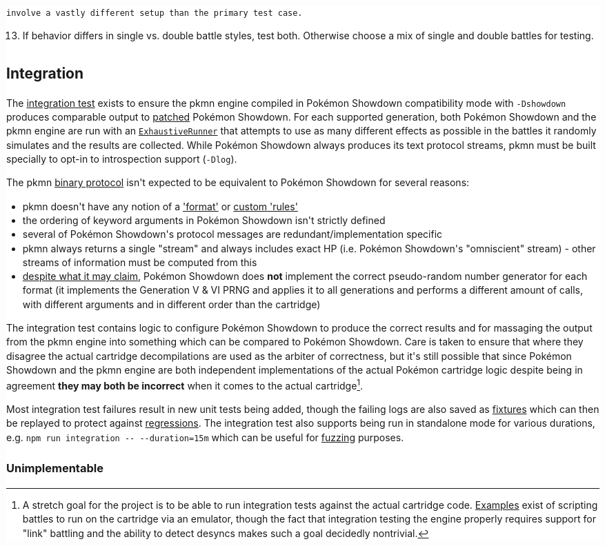     involve a vastly different setup than the primary test case.
13. If behavior differs in single vs. double battle styles, test both. Otherwise choose a mix of
    single and double battles for testing.

## Integration

The [integration test](../src/test/integration.test.ts) exists to ensure the pkmn engine compiled in
Pokémon Showdown compatibility mode with `-Dshowdown` produces comparable output to
[patched](#patches) Pokémon Showdown. For each supported generation, both Pokémon Showdown and the
pkmn engine are run with an
[`ExhaustiveRunner`](https://github.com/smogon/pokemon-showdown/blob/master/sim/tools/exhaustive-runner.ts)
that attempts to use as many different effects as possible in the battles it randomly simulates and
the results are collected. While Pokémon Showdown always produces its text protocol streams, pkmn
must be built specially to opt-in to introspection support (`-Dlog`).

The pkmn [binary protocol](PROTOCOL.md) isn't expected to be equivalent to Pokémon Showdown for
several reasons:

- pkmn doesn't have any notion of a
  ['format'](https://github.com/smogon/pokemon-showdown/blob/master/config/formats.ts) or [custom
  'rules'](https://github.com/smogon/pokemon-showdown/blob/master/config/CUSTOM-RULES.md)
- the ordering of keyword arguments in Pokémon Showdown isn't strictly defined
- several of Pokémon Showdown's protocol messages are redundant/implementation specific
- pkmn always returns a single "stream" and always includes exact HP (i.e. Pokémon Showdown's
  "omniscient" stream) - other streams of information must be computed from this
- [despite what it may claim](https://pokemonshowdown.com/pages/rng), Pokémon Showdown does **not**
  implement the correct pseudo-random number generator for each format (it implements the Generation
  V & VI PRNG and applies it to all generations and performs a different amount of calls, with
  different arguments and in different order than the cartridge)

The integration test contains logic to configure Pokémon Showdown to produce the correct results and
for massaging the output from the pkmn engine into something which can be compared to Pokémon
Showdown. Care is taken to ensure that where they disagree the actual cartridge decompilations are
used as the arbiter of correctness, but it's still possible that since Pokémon Showdown and the
pkmn engine are both independent implementations of the actual Pokémon cartridge logic  despite
being in agreement **they may both be incorrect** when it comes to the actual cartridge[^1].

Most integration test failures result in new unit tests being added, though the failing logs are
also saved as [fixtures](../src/test/regression/fixtures) which can then be replayed to protect
against [regressions](../src/test/regression/). The integration test also supports being run in
standalone mode for various durations, e.g. `npm run integration -- --duration=15m` which can be
useful for [fuzzing](#fuzz) purposes.

[^1]: A stretch goal for the project is to be able to run integration tests against the actual
    cartridge code.
    [Examples](https://github.com/jsettlem/elo_world_pokemon_red/blob/master/battle_x_as_y.py) exist
    of scripting battles to run on the cartridge via an emulator, though the fact that integration
    testing the engine properly requires support for "link" battling and the ability to detect
    desyncs makes such a goal decidedly nontrivial.

### Unimplementable


[^2]: It's possible to remain in sync between configurations which can inspect `Battle` and those